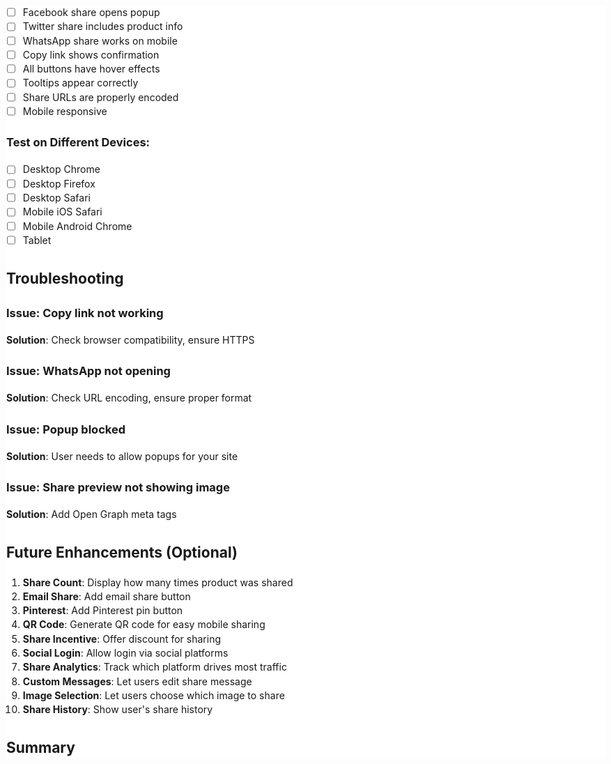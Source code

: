 - [ ] Facebook share opens popup
- [ ] Twitter share includes product info
- [ ] WhatsApp share works on mobile
- [ ] Copy link shows confirmation
- [ ] All buttons have hover effects
- [ ] Tooltips appear correctly
- [ ] Share URLs are properly encoded
- [ ] Mobile responsive

### Test on Different Devices:

- [ ] Desktop Chrome
- [ ] Desktop Firefox
- [ ] Desktop Safari
- [ ] Mobile iOS Safari
- [ ] Mobile Android Chrome
- [ ] Tablet

## Troubleshooting

### Issue: Copy link not working

**Solution**: Check browser compatibility, ensure HTTPS

### Issue: WhatsApp not opening

**Solution**: Check URL encoding, ensure proper format

### Issue: Popup blocked

**Solution**: User needs to allow popups for your site

### Issue: Share preview not showing image

**Solution**: Add Open Graph meta tags

## Future Enhancements (Optional)

1. **Share Count**: Display how many times product was shared
2. **Email Share**: Add email share button
3. **Pinterest**: Add Pinterest pin button
4. **QR Code**: Generate QR code for easy mobile sharing
5. **Share Incentive**: Offer discount for sharing
6. **Social Login**: Allow login via social platforms
7. **Share Analytics**: Track which platform drives most traffic
8. **Custom Messages**: Let users edit share message
9. **Image Selection**: Let users choose which image to share
10. **Share History**: Show user's share history

## Summary
